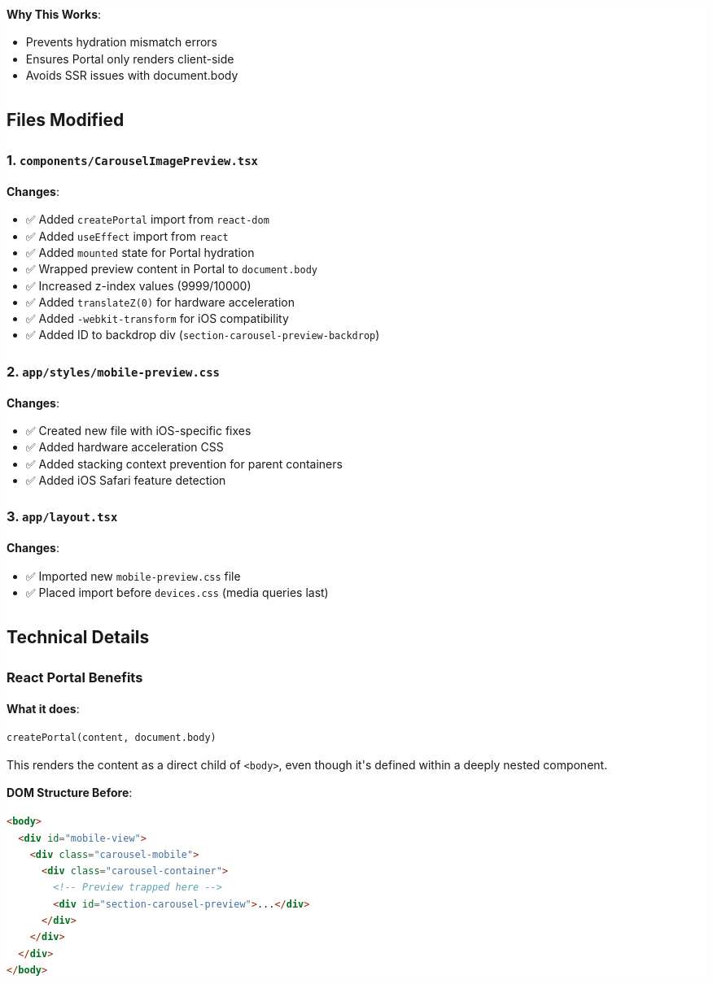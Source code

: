 **Why This Works**:
- Prevents hydration mismatch errors
- Ensures Portal only renders client-side
- Avoids SSR issues with document.body

## Files Modified

### 1. `components/CarouselImagePreview.tsx`
**Changes**:
- ✅ Added `createPortal` import from `react-dom`
- ✅ Added `useEffect` import from `react`
- ✅ Added `mounted` state for Portal hydration
- ✅ Wrapped preview content in Portal to `document.body`
- ✅ Increased z-index values (9999/10000)
- ✅ Added `translateZ(0)` for hardware acceleration
- ✅ Added `-webkit-transform` for iOS compatibility
- ✅ Added ID to backdrop div (`section-carousel-preview-backdrop`)

### 2. `app/styles/mobile-preview.css`
**Changes**:
- ✅ Created new file with iOS-specific fixes
- ✅ Added hardware acceleration CSS
- ✅ Added stacking context prevention for parent containers
- ✅ Added iOS Safari feature detection

### 3. `app/layout.tsx`
**Changes**:
- ✅ Imported new `mobile-preview.css` file
- ✅ Placed import before `devices.css` (media queries last)

## Technical Details

### React Portal Benefits

**What it does**:
```tsx
createPortal(content, document.body)
```

This renders the content as a direct child of `<body>`, even though it's defined within a deeply nested component.

**DOM Structure Before**:
```html
<body>
  <div id="mobile-view">
    <div class="carousel-mobile">
      <div class="carousel-container">
        <!-- Preview trapped here -->
        <div id="section-carousel-preview">...</div>
      </div>
    </div>
  </div>
</body>
```
